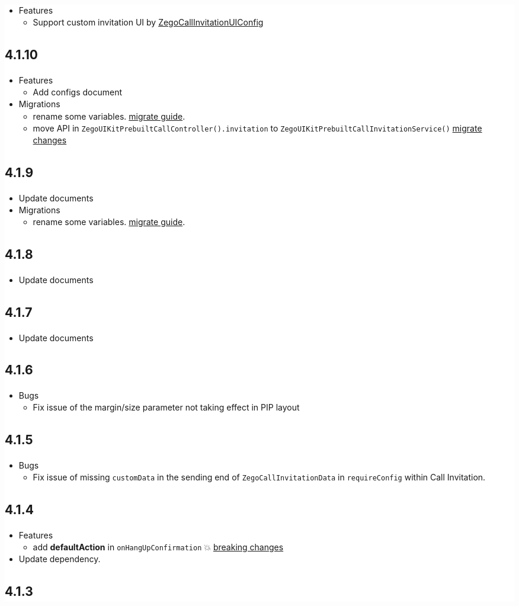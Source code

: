 - Features
  - Support custom invitation UI by [ZegoCallInvitationUIConfig](https://pub.dev/documentation/zego_uikit_prebuilt_call/latest/zego_uikit_prebuilt_call/ZegoCallInvitationUIConfig-class.html)

## 4.1.10

- Features
  - Add configs document
- Migrations
  - rename some variables. [migrate guide](https://pub.dev/documentation/zego_uikit_prebuilt_call/latest/topics/Migration_v4.x-topic.html#4110).
  - move API in `ZegoUIKitPrebuiltCallController().invitation` to `ZegoUIKitPrebuiltCallInvitationService()` [migrate changes](https://pub.dev/documentation/zego_uikit_prebuilt_call/latest/topics/Migration_v4.x-topic.html#4110)

## 4.1.9

- Update documents
- Migrations
  - rename some variables. [migrate guide](https://pub.dev/documentation/zego_uikit_prebuilt_call/latest/topics/Migration_v4.x-topic.html#419).

## 4.1.8

- Update documents

## 4.1.7

- Update documents

## 4.1.6

- Bugs
  - Fix issue of the margin/size parameter not taking effect in PIP layout

## 4.1.5

- Bugs
  - Fix issue of missing `customData` in the sending end of `ZegoCallInvitationData` in `requireConfig` within Call Invitation.

## 4.1.4


- Features
  - add **defaultAction** in `onHangUpConfirmation` 💥 [breaking changes](https://pub.dev/documentation/zego_uikit_prebuilt_call/latest/topics/Migration_v4.x-topic.html#414)
- Update dependency.

## 4.1.3
